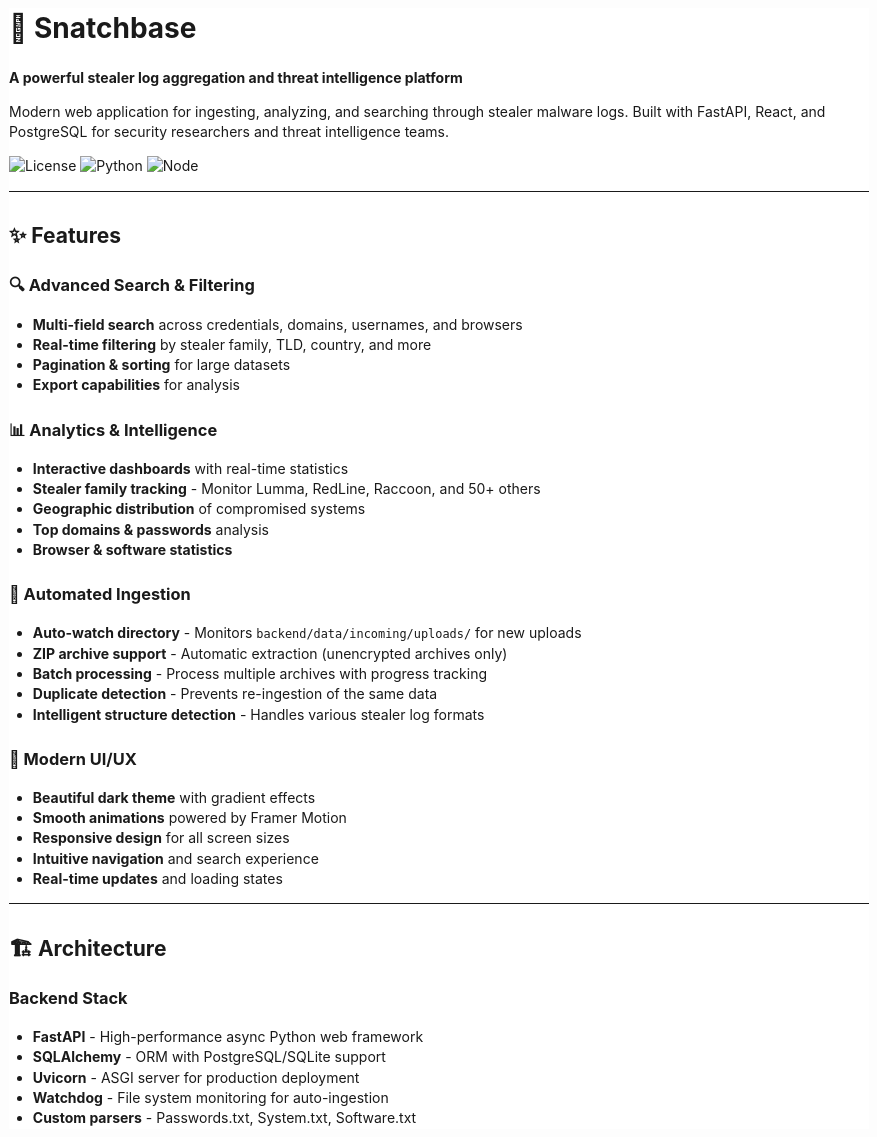 # 🎯 Snatchbase

**A powerful stealer log aggregation and threat intelligence platform**

Modern web application for ingesting, analyzing, and searching through stealer malware logs. Built with FastAPI, React, and PostgreSQL for security researchers and threat intelligence teams.

![License](https://img.shields.io/badge/license-MIT-blue.svg)
![Python](https://img.shields.io/badge/python-3.10+-blue.svg)
![Node](https://img.shields.io/badge/node-18+-green.svg)

---

## ✨ Features

### 🔍 Advanced Search & Filtering
- **Multi-field search** across credentials, domains, usernames, and browsers
- **Real-time filtering** by stealer family, TLD, country, and more
- **Pagination & sorting** for large datasets
- **Export capabilities** for analysis

### 📊 Analytics & Intelligence
- **Interactive dashboards** with real-time statistics
- **Stealer family tracking** - Monitor Lumma, RedLine, Raccoon, and 50+ others
- **Geographic distribution** of compromised systems
- **Top domains & passwords** analysis
- **Browser & software statistics**

### 🚀 Automated Ingestion
- **Auto-watch directory** - Monitors `backend/data/incoming/uploads/` for new uploads
- **ZIP archive support** - Automatic extraction (unencrypted archives only)
- **Batch processing** - Process multiple archives with progress tracking
- **Duplicate detection** - Prevents re-ingestion of the same data
- **Intelligent structure detection** - Handles various stealer log formats

### 💎 Modern UI/UX
- **Beautiful dark theme** with gradient effects
- **Smooth animations** powered by Framer Motion
- **Responsive design** for all screen sizes
- **Intuitive navigation** and search experience
- **Real-time updates** and loading states

---

## 🏗️ Architecture

### Backend Stack
- **FastAPI** - High-performance async Python web framework
- **SQLAlchemy** - ORM with PostgreSQL/SQLite support
- **Uvicorn** - ASGI server for production deployment
- **Watchdog** - File system monitoring for auto-ingestion
- **Custom parsers** - Passwords.txt, System.txt, Software.txt
